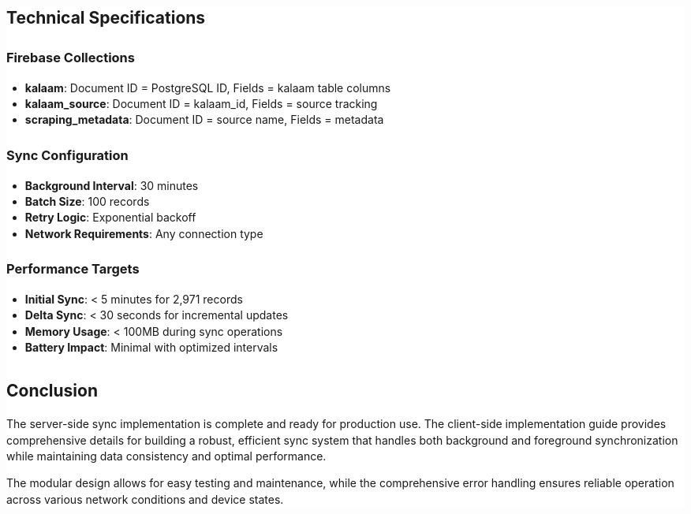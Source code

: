 ## Technical Specifications

### Firebase Collections
- **kalaam**: Document ID = PostgreSQL ID, Fields = kalaam table columns
- **kalaam_source**: Document ID = kalaam_id, Fields = source tracking
- **scraping_metadata**: Document ID = source name, Fields = metadata

### Sync Configuration
- **Background Interval**: 30 minutes
- **Batch Size**: 100 records
- **Retry Logic**: Exponential backoff
- **Network Requirements**: Any connection type

### Performance Targets
- **Initial Sync**: < 5 minutes for 2,971 records
- **Delta Sync**: < 30 seconds for incremental updates
- **Memory Usage**: < 100MB during sync operations
- **Battery Impact**: Minimal with optimized intervals

## Conclusion

The server-side sync implementation is complete and ready for production use. The client-side implementation guide provides comprehensive details for building a robust, efficient sync system that handles both background and foreground synchronization while maintaining data consistency and optimal performance.

The modular design allows for easy testing and maintenance, while the comprehensive error handling ensures reliable operation across various network conditions and device states.
